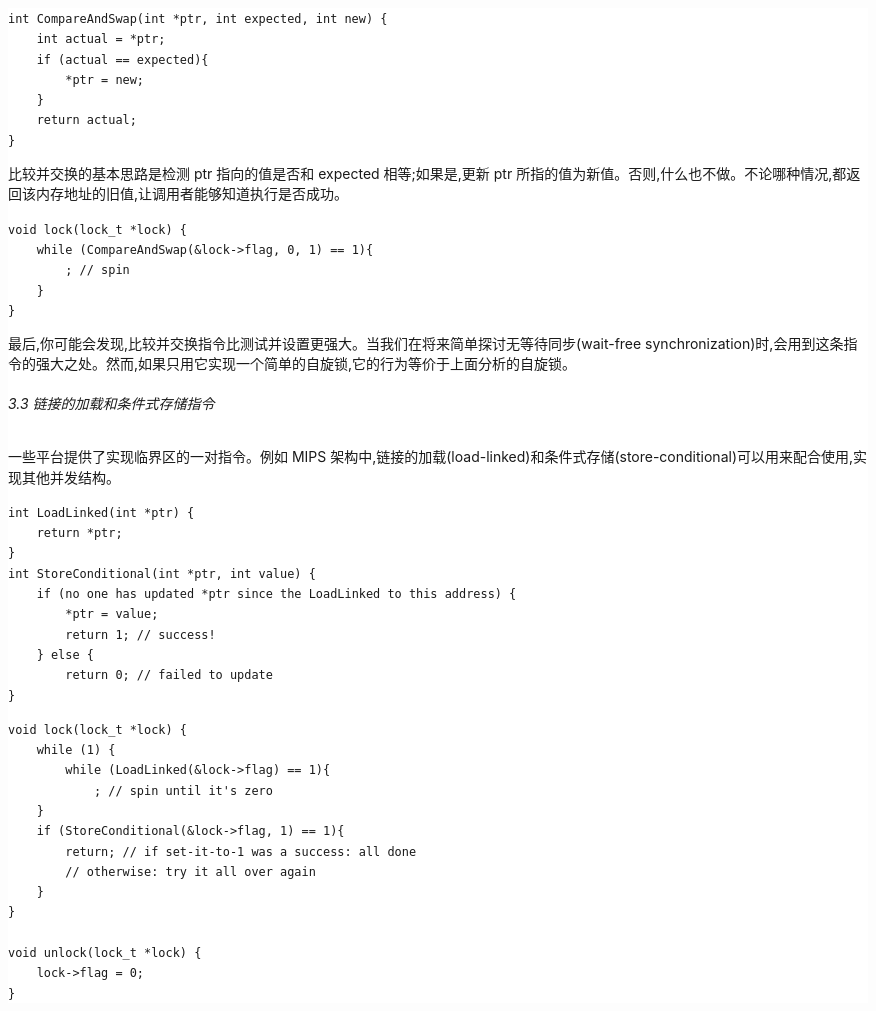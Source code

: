 ```
int CompareAndSwap(int *ptr, int expected, int new) {
	int actual = *ptr;
	if (actual == expected){
		*ptr = new;
	}
	return actual;
}
```

比较并交换的基本思路是检测 ptr 指向的值是否和 expected 相等;如果是,更新 ptr 所指的值为新值。否则,什么也不做。不论哪种情况,都返回该内存地址的旧值,让调用者能够知道执行是否成功。

```
void lock(lock_t *lock) {
	while (CompareAndSwap(&lock->flag, 0, 1) == 1){
		; // spin
	}
}
```

最后,你可能会发现,比较并交换指令比测试并设置更强大。当我们在将来简单探讨无等待同步(wait-free synchronization)时,会用到这条指令的强大之处。然而,如果只用它实现一个简单的自旋锁,它的行为等价于上面分析的自旋锁。

###### 3.3 链接的加载和条件式存储指令 ######

一些平台提供了实现临界区的一对指令。例如 MIPS 架构中,链接的加载(load-linked)和条件式存储(store-conditional)可以用来配合使用,实现其他并发结构。

```
int LoadLinked(int *ptr) {
	return *ptr;
}
int StoreConditional(int *ptr, int value) {
	if (no one has updated *ptr since the LoadLinked to this address) {
		*ptr = value;
		return 1; // success! 
	} else {
		return 0; // failed to update 
} 
```

```
void lock(lock_t *lock) {
	while (1) {
		while (LoadLinked(&lock->flag) == 1){
			; // spin until it's zero
	}
	if (StoreConditional(&lock->flag, 1) == 1){
		return; // if set-it-to-1 was a success: all done
		// otherwise: try it all over again
	}  
} 

void unlock(lock_t *lock) { 
	lock->flag = 0;
}
```
